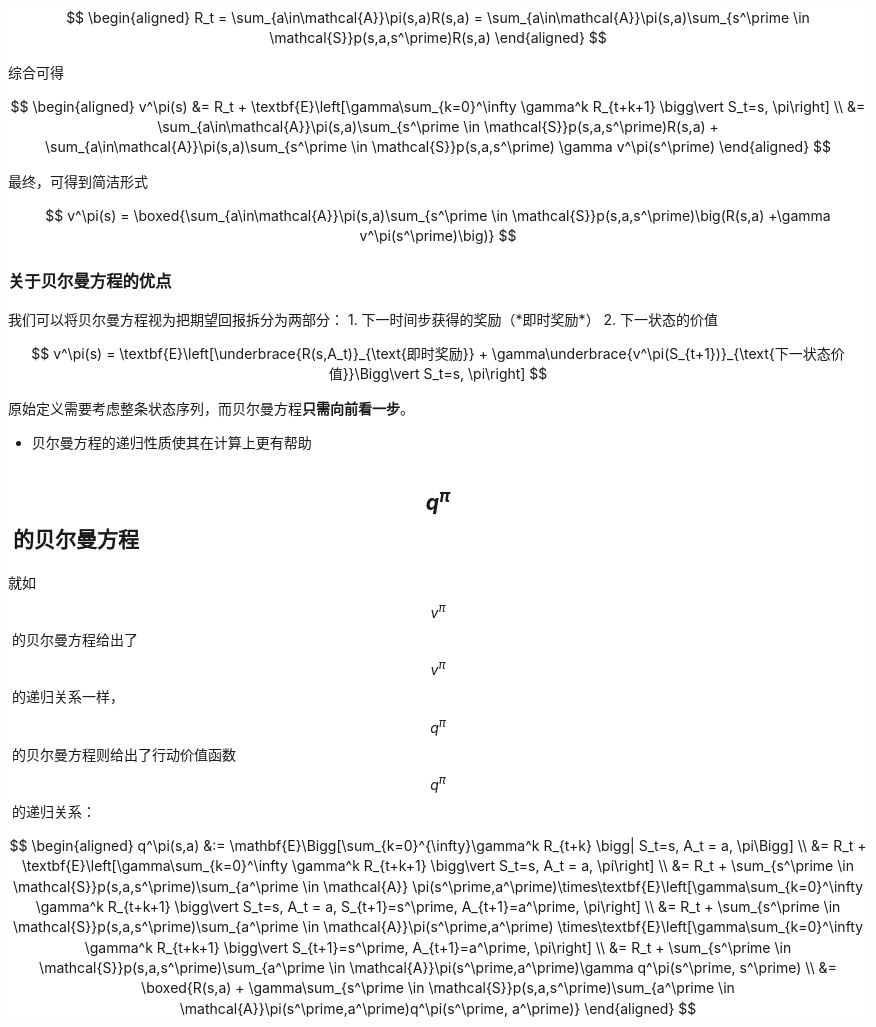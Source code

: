 $$
\begin{aligned}
R_t = \sum_{a\in\mathcal{A}}\pi(s,a)R(s,a) = \sum_{a\in\mathcal{A}}\pi(s,a)\sum_{s^\prime \in \mathcal{S}}p(s,a,s^\prime)R(s,a)
\end{aligned}
$$

综合可得

$$
\begin{aligned}
v^\pi(s)
&= R_t + \textbf{E}\left[\gamma\sum_{k=0}^\infty \gamma^k R_{t+k+1} \bigg\vert S_t=s, \pi\right] \\
&= \sum_{a\in\mathcal{A}}\pi(s,a)\sum_{s^\prime \in \mathcal{S}}p(s,a,s^\prime)R(s,a) + \sum_{a\in\mathcal{A}}\pi(s,a)\sum_{s^\prime \in \mathcal{S}}p(s,a,s^\prime) \gamma v^\pi(s^\prime)
\end{aligned}
$$

最终，可得到简洁形式

$$
v^\pi(s) =  \boxed{\sum_{a\in\mathcal{A}}\pi(s,a)\sum_{s^\prime \in \mathcal{S}}p(s,a,s^\prime)\big(R(s,a) +\gamma v^\pi(s^\prime)\big)}
$$

### 关于贝尔曼方程的优点

<div class="callout" markdown="1">
我们可以将贝尔曼方程视为把期望回报拆分为两部分：  
1. 下一时间步获得的奖励（*即时奖励*）  
2. 下一状态的价值  

$$
v^\pi(s) = \textbf{E}\left[\underbrace{R(s,A_t)}_{\text{即时奖励}} + \gamma\underbrace{v^\pi(S_{t+1})}_{\text{下一状态价值}}\Bigg\vert S_t=s, \pi\right]
$$

原始定义需要考虑整条状态序列，而贝尔曼方程**只需向前看一步**。

- 贝尔曼方程的递归性质使其在计算上更有帮助

</div>

## $$q^\pi$$ 的贝尔曼方程

就如 $$v^\pi$$ 的贝尔曼方程给出了 $$v^\pi$$ 的递归关系一样，$$q^\pi$$ 的贝尔曼方程则给出了行动价值函数 $$q^\pi$$ 的递归关系：

$$
\begin{aligned}
q^\pi(s,a)
&:= \mathbf{E}\Bigg[\sum_{k=0}^{\infty}\gamma^k R_{t+k} \bigg| S_t=s, A_t = a, \pi\Bigg] \\
&= R_t + \textbf{E}\left[\gamma\sum_{k=0}^\infty \gamma^k R_{t+k+1} \bigg\vert S_t=s, A_t = a, \pi\right] \\
&= R_t + \sum_{s^\prime \in \mathcal{S}}p(s,a,s^\prime)\sum_{a^\prime \in \mathcal{A}} \pi(s^\prime,a^\prime)\times\textbf{E}\left[\gamma\sum_{k=0}^\infty \gamma^k R_{t+k+1} \bigg\vert S_t=s, A_t = a, S_{t+1}=s^\prime, A_{t+1}=a^\prime, \pi\right] \\
&= R_t + \sum_{s^\prime \in \mathcal{S}}p(s,a,s^\prime)\sum_{a^\prime \in \mathcal{A}}\pi(s^\prime,a^\prime) \times\textbf{E}\left[\gamma\sum_{k=0}^\infty \gamma^k R_{t+k+1} \bigg\vert S_{t+1}=s^\prime, A_{t+1}=a^\prime, \pi\right] \\
&= R_t + \sum_{s^\prime \in \mathcal{S}}p(s,a,s^\prime)\sum_{a^\prime \in \mathcal{A}}\pi(s^\prime,a^\prime)\gamma q^\pi(s^\prime, s^\prime) \\
&= \boxed{R(s,a) + \gamma\sum_{s^\prime \in \mathcal{S}}p(s,a,s^\prime)\sum_{a^\prime \in \mathcal{A}}\pi(s^\prime,a^\prime)q^\pi(s^\prime, a^\prime)}
\end{aligned}
$$
